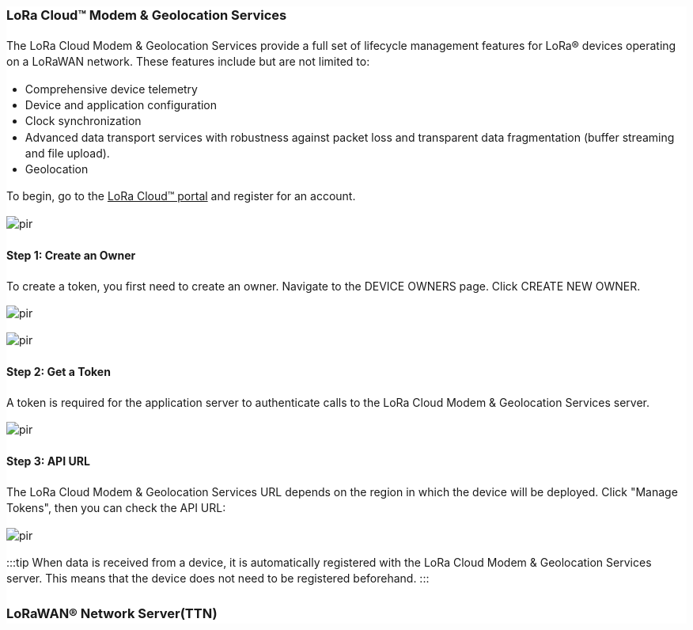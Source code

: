 

### LoRa Cloud™ Modem & Geolocation Services


The LoRa Cloud Modem & Geolocation Services provide a full set of lifecycle management features for LoRa® devices operating on a LoRaWAN network. These features include but are not limited to:

* Comprehensive device telemetry
* Device and application configuration
* Clock synchronization
* Advanced data transport services with robustness against packet loss and transparent data fragmentation (buffer streaming and file upload).
* Geolocation

To begin, go to the [LoRa Cloud™ portal](https://www.loracloud.com/?__hstc=212684107.3eb7c02aaa159a9e414cb1b589ca989c.1678419369281.1686727930327.1686794688289.35&__hssc=212684107.3.1686794688289&__hsfp=1476773244) and register for an account.

<p style={{textAlign: 'center'}}><img src="https://files.seeedstudio.com/wiki/SenseCAP/Wio-WM1110%20Dev%20Kit/signup.png" alt="pir" width={800} height="auto" /></p>

#### Step 1: Create an Owner
To create a token, you first need to create an owner.
Navigate to the DEVICE OWNERS page.
Click CREATE NEW OWNER.
<p style={{textAlign: 'center'}}><img src="https://files.seeedstudio.com/wiki/SenseCAP/Wio-WM1110%20Dev%20Kit/create_owner.png" alt="pir" width={800} height="auto" /></p>

<p style={{textAlign: 'center'}}><img src="https://files.seeedstudio.com/wiki/SenseCAP/Wio-WM1110%20Dev%20Kit/create_owner2.png" alt="pir" width={800} height="auto" /></p>

#### Step 2: Get a Token

A token is required for the application server to authenticate calls to the LoRa Cloud Modem & Geolocation Services server. 

<p style={{textAlign: 'center'}}><img src="https://files.seeedstudio.com/wiki/SenseCAP/Wio-WM1110%20Dev%20Kit/tokens.png" alt="pir" width={800} height="auto" /></p>


#### Step 3: API URL

The LoRa Cloud Modem & Geolocation Services URL depends on the region in which the device will be deployed. 
Click "Manage Tokens", then you can check the API URL:

<p style={{textAlign: 'center'}}><img src="https://files.seeedstudio.com/wiki/SenseCAP/Wio-WM1110%20Dev%20Kit/MGS.png" alt="pir" width={800} height="auto" /></p>


:::tip 
When data is received from a device, it is automatically registered with the LoRa Cloud Modem & Geolocation Services server. This means that the device does not need to be registered beforehand.
:::




### LoRaWAN® Network Server(TTN)
